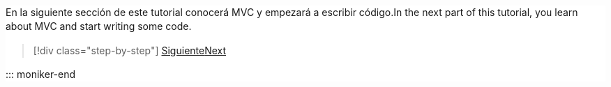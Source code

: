 <span data-ttu-id="09b6a-279">En la siguiente sección de este tutorial conocerá MVC y empezará a escribir código.</span><span class="sxs-lookup"><span data-stu-id="09b6a-279">In the next part of this tutorial, you learn about MVC and start writing some code.</span></span>

> [!div class="step-by-step"]
> [<span data-ttu-id="09b6a-280">Siguiente</span><span class="sxs-lookup"><span data-stu-id="09b6a-280">Next</span></span>](adding-controller.md)

::: moniker-end
